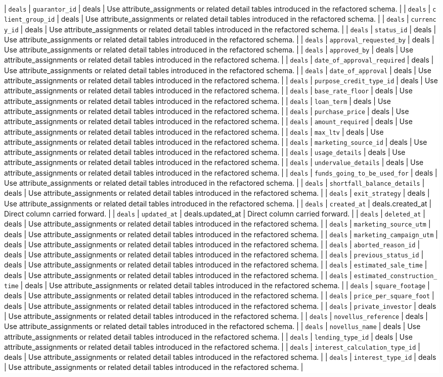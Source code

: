 | `deals` | `guarantor_id` | deals | Use attribute_assignments or related detail tables introduced in the refactored schema. |
| `deals` | `client_group_id` | deals | Use attribute_assignments or related detail tables introduced in the refactored schema. |
| `deals` | `currency_id` | deals | Use attribute_assignments or related detail tables introduced in the refactored schema. |
| `deals` | `status_id` | deals | Use attribute_assignments or related detail tables introduced in the refactored schema. |
| `deals` | `approval_requested_by` | deals | Use attribute_assignments or related detail tables introduced in the refactored schema. |
| `deals` | `approved_by` | deals | Use attribute_assignments or related detail tables introduced in the refactored schema. |
| `deals` | `date_of_approval_required` | deals | Use attribute_assignments or related detail tables introduced in the refactored schema. |
| `deals` | `date_of_approval` | deals | Use attribute_assignments or related detail tables introduced in the refactored schema. |
| `deals` | `purpose_credit_type_id` | deals | Use attribute_assignments or related detail tables introduced in the refactored schema. |
| `deals` | `base_rate_floor` | deals | Use attribute_assignments or related detail tables introduced in the refactored schema. |
| `deals` | `loan_term` | deals | Use attribute_assignments or related detail tables introduced in the refactored schema. |
| `deals` | `purchase_price` | deals | Use attribute_assignments or related detail tables introduced in the refactored schema. |
| `deals` | `amount_required` | deals | Use attribute_assignments or related detail tables introduced in the refactored schema. |
| `deals` | `max_ltv` | deals | Use attribute_assignments or related detail tables introduced in the refactored schema. |
| `deals` | `marketing_source_id` | deals | Use attribute_assignments or related detail tables introduced in the refactored schema. |
| `deals` | `usage_details` | deals | Use attribute_assignments or related detail tables introduced in the refactored schema. |
| `deals` | `undervalue_details` | deals | Use attribute_assignments or related detail tables introduced in the refactored schema. |
| `deals` | `funds_going_to_be_used_for` | deals | Use attribute_assignments or related detail tables introduced in the refactored schema. |
| `deals` | `shortfall_balance_details` | deals | Use attribute_assignments or related detail tables introduced in the refactored schema. |
| `deals` | `exit_strategy` | deals | Use attribute_assignments or related detail tables introduced in the refactored schema. |
| `deals` | `created_at` | deals.created_at | Direct column carried forward. |
| `deals` | `updated_at` | deals.updated_at | Direct column carried forward. |
| `deals` | `deleted_at` | deals | Use attribute_assignments or related detail tables introduced in the refactored schema. |
| `deals` | `marketing_source_utm` | deals | Use attribute_assignments or related detail tables introduced in the refactored schema. |
| `deals` | `marketing_campaign_utm` | deals | Use attribute_assignments or related detail tables introduced in the refactored schema. |
| `deals` | `aborted_reason_id` | deals | Use attribute_assignments or related detail tables introduced in the refactored schema. |
| `deals` | `previous_status_id` | deals | Use attribute_assignments or related detail tables introduced in the refactored schema. |
| `deals` | `estimated_sale_time` | deals | Use attribute_assignments or related detail tables introduced in the refactored schema. |
| `deals` | `estimated_construction_time` | deals | Use attribute_assignments or related detail tables introduced in the refactored schema. |
| `deals` | `square_footage` | deals | Use attribute_assignments or related detail tables introduced in the refactored schema. |
| `deals` | `price_per_square_foot` | deals | Use attribute_assignments or related detail tables introduced in the refactored schema. |
| `deals` | `private_investor` | deals | Use attribute_assignments or related detail tables introduced in the refactored schema. |
| `deals` | `novellus_reference` | deals | Use attribute_assignments or related detail tables introduced in the refactored schema. |
| `deals` | `novellus_name` | deals | Use attribute_assignments or related detail tables introduced in the refactored schema. |
| `deals` | `lending_type_id` | deals | Use attribute_assignments or related detail tables introduced in the refactored schema. |
| `deals` | `interest_calculation_type_id` | deals | Use attribute_assignments or related detail tables introduced in the refactored schema. |
| `deals` | `interest_type_id` | deals | Use attribute_assignments or related detail tables introduced in the refactored schema. |